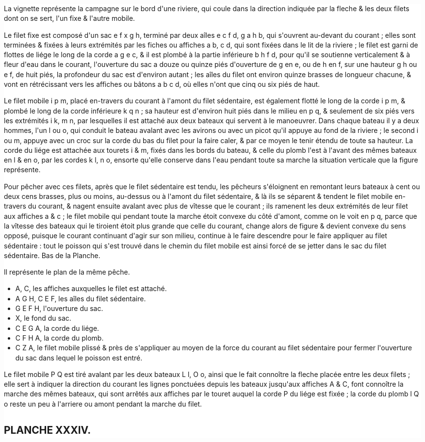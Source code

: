 La vignette représente la campagne sur le bord d'une riviere, qui coule dans la direction indiquée par la fleche & les deux filets dont on se sert, l'un fixe & l'autre mobile.

Le filet fixe est composé d'un sac e f x g h, terminé par deux aîles e c f d, g a h b, qui s'ouvrent au-devant du courant ; elles sont terminées & fixées à leurs extrémités par les fiches ou affiches a b, c d, qui sont fixées dans le lit de la riviere ; le filet est garni de flottes de liége le long de la corde a g e c, & il est plombé à la partie inférieure b h f d, pour qu'il se soutienne verticalement & à fleur d'eau dans le courant, l'ouverture du sac a douze ou quinze piés d'ouverture de g en e, ou de h en f, sur une hauteur g h ou e f, de huit piés, la profondeur du sac est d'environ autant ; les aîles du filet ont environ quinze brasses de longueur chacune, & vont en rétrécissant vers les affiches ou bâtons a b c d, où elles n'ont que cinq ou six piés de haut.

Le filet mobile i p m, placé en-travers du courant à l'amont du filet sédentaire, est également flotté le long de la corde i p m, & plombé le long de la corde inférieure k q n ; sa hauteur est d'environ huit piés dans le milieu en p q, & seulement de six piés vers les extrémités i k, m n, par lesquelles il est attaché aux deux bateaux qui servent à le manoeuvrer. Dans chaque bateau il y a deux hommes, l'un l ou o, qui conduit le bateau avalant avec les avirons ou avec un picot qu'il appuye au fond de la riviere ; le second i ou m, appuye avec un croc sur la corde du bas du filet pour la faire caler, & par ce moyen le tenir étendu de toute sa hauteur. La corde du liége est attachée aux tourets i & m, fixés dans les bords du bateau, & celle du plomb l'est à l'avant des mêmes bateaux en l & en o, par les cordes k l, n o, ensorte qu'elle conserve dans l'eau pendant toute sa marche la situation verticale que la figure représente.

Pour pêcher avec ces filets, après que le filet sédentaire est tendu, les pêcheurs s'éloignent en remontant leurs bateaux à cent ou deux cens brasses, plus ou moins, au-dessus ou à l'amont du filet sédentaire, & là ils se séparent & tendent le filet mobile en-travers du courant, & nagent ensuite avalant avec plus de vîtesse que le courant ; ils ramenent les deux extrémités de leur filet aux affiches a & c ; le filet mobile qui pendant toute la marche étoit convexe du côté d'amont, comme on le voit en p q, parce que la vîtesse des bateaux qui le tiroient étoit plus grande que celle du courant, change alors de figure & devient convexe du sens opposé, puisque le courant continuant d'agir sur son milieu, continue à le faire descendre pour le faire appliquer au filet sédentaire : tout le poisson qui s'est trouvé dans le chemin du filet mobile est ainsi forcé de se jetter dans le sac du filet sédentaire. Bas de la Planche.

Il représente le plan de la même pêche.

- A, C, les affiches auxquelles le filet est attaché.
- A G H, C E F, les aîles du filet sédentaire.
- G E F H, l'ouverture du sac.
- X, le fond du sac.
- C E G A, la corde du liége.
- C F H A, la corde du plomb.
- C Z A, le filet mobile plissé & près de s'appliquer au moyen de la force du courant au filet sédentaire pour fermer l'ouverture du sac dans lequel le poisson est entré.

Le filet mobile P Q est tiré avalant par les deux bateaux L l, O o, ainsi que le fait connoître la fleche placée entre les deux filets ; elle sert à indiquer la direction du courant les lignes ponctuées depuis les bateaux jusqu'aux affiches A & C, font connoître la marche des mêmes bateaux, qui sont arrêtés aux affiches par le touret auquel la corde P du liége est fixée ; la corde du plomb l Q o reste un peu à l'arriere ou amont pendant la marche du filet.


PLANCHE XXXIV.
--------------
